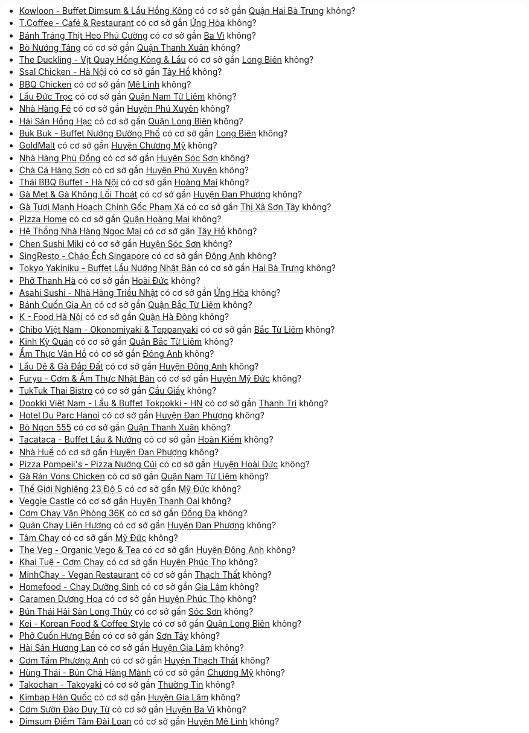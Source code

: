 - [Kowloon - Buffet Dimsum & Lẩu Hồng Kông](trademark) có cơ sở gần [Quận Hai Bà Trưng](location) không?
- [T.Coffee - Café & Restaurant](trademark) có cơ sở gần [Ứng Hòa](location) không?
- [Bánh Tráng Thịt Heo Phú Cường](trademark) có cơ sở gần [Ba Vì](location) không?
- [Bò Nướng Tảng](trademark) có cơ sở gần [Quận Thanh Xuân](location) không?
- [The Duckling - Vịt Quay Hồng Kông & Lẩu](trademark) có cơ sở gần [Long Biên](location) không?
- [Ssal Chicken - Hà Nội](trademark) có cơ sở gần [Tây Hồ](location) không?
- [BBQ Chicken](trademark) có cơ sở gần [Mê Linh](location) không?
- [Lẩu Đức Trọc](trademark) có cơ sở gần [Quận Nam Từ Liêm](location) không?
- [Nhà Hàng Fê](trademark) có cơ sở gần [Huyện Phú Xuyên](location) không?
- [Hải Sản Hồng Hạc](trademark) có cơ sở gần [Quận Long Biên](location) không?
- [Buk Buk - Buffet Nướng Đường Phố](trademark) có cơ sở gần [Long Biên](location) không?
- [GoldMalt](trademark) có cơ sở gần [Huyện Chương Mỹ](location) không?
- [Nhà Hàng Phù Đổng](trademark) có cơ sở gần [Huyện Sóc Sơn](location) không?
- [Chả Cá Hàng Sơn](trademark) có cơ sở gần [Huyện Phú Xuyên](location) không?
- [Thái BBQ Buffet - Hà Nội](trademark) có cơ sở gần [Hoàng Mai](location) không?
- [Gà Mẹt & Gà Không Lối Thoát](trademark) có cơ sở gần [Huyện Đan Phượng](location) không?
- [Gà Tươi Mạnh Hoạch Chính Gốc Phạm Xá](trademark) có cơ sở gần [Thị Xã Sơn Tây](location) không?
- [Pizza Home](trademark) có cơ sở gần [Quận Hoàng Mai](location) không?
- [Hệ Thống Nhà Hàng Ngọc Mai](trademark) có cơ sở gần [Tây Hồ](location) không?
- [Chen Sushi Miki](trademark) có cơ sở gần [Huyện Sóc Sơn](location) không?
- [SingResto - Cháo Ếch Singapore](trademark) có cơ sở gần [Đông Anh](location) không?
- [Tokyo Yakiniku - Buffet Lẩu Nướng Nhật Bản](trademark) có cơ sở gần [Hai Bà Trưng](location) không?
- [Phở Thanh Hà](trademark) có cơ sở gần [Hoài Đức](location) không?
- [Asahi Sushi - Nhà Hàng Triều Nhật](trademark) có cơ sở gần [Ứng Hòa](location) không?
- [Bánh Cuốn Gia An](trademark) có cơ sở gần [Quận Bắc Từ Liêm](location) không?
- [K - Food Hà Nội](trademark) có cơ sở gần [Quận Hà Đông](location) không?
- [Chibo Việt Nam - Okonomiyaki & Teppanyaki](trademark) có cơ sở gần [Bắc Từ Liêm](location) không?
- [Kinh Kỳ Quán](trademark) có cơ sở gần [Quận Bắc Từ Liêm](location) không?
- [Ẩm Thực Vân Hồ](trademark) có cơ sở gần [Đông Anh](location) không?
- [Lẩu Dê & Gà Đắp Đất](trademark) có cơ sở gần [Huyện Đông Anh](location) không?
- [Furyu - Cơm & Ẩm Thực Nhật Bản](trademark) có cơ sở gần [Huyện Mỹ Đức](location) không?
- [TukTuk Thai Bistro](trademark) có cơ sở gần [Cầu Giấy](location) không?
- [Dookki Việt Nam - Lẩu & Buffet Tokpokki - HN](trademark) có cơ sở gần [Thanh Trì](location) không?
- [Hotel Du Parc Hanoi](trademark) có cơ sở gần [Huyện Đan Phượng](location) không?
- [Bò Ngon 555](trademark) có cơ sở gần [Quận Thanh Xuân](location) không?
- [Tacataca - Buffet Lẩu & Nướng](trademark) có cơ sở gần [Hoàn Kiếm](location) không?
- [Nhà Huế](trademark) có cơ sở gần [Huyện Đan Phượng](location) không?
- [Pizza Pompeii's - Pizza Nướng Củi](trademark) có cơ sở gần [Huyện Hoài Đức](location) không?
- [Gà Rán Vons Chicken](trademark) có cơ sở gần [Quận Nam Từ Liêm](location) không?
- [Thế Giới Nghiêng 23 Độ 5](trademark) có cơ sở gần [Mỹ Đức](location) không?
- [Veggie Castle](trademark) có cơ sở gần [Huyện Thanh Oai](location) không?
- [Cơm Chay Văn Phòng 36K](trademark) có cơ sở gần [Đống Đa](location) không?
- [Quán Chay Liên Hương](trademark) có cơ sở gần [Huyện Đan Phượng](location) không?
- [Tâm Chay](trademark) có cơ sở gần [Mỹ Đức](location) không?
- [The Veg - Organic Vego & Tea](trademark) có cơ sở gần [Huyện Đông Anh](location) không?
- [Khai Tuệ - Cơm Chay](trademark) có cơ sở gần [Huyện Phúc Thọ](location) không?
- [MinhChay - Vegan Restaurant](trademark) có cơ sở gần [Thạch Thất](location) không?
- [Homefood - Chay Dưỡng Sinh](trademark) có cơ sở gần [Gia Lâm](location) không?
- [Caramen Dương Hoa](trademark) có cơ sở gần [Huyện Phúc Thọ](location) không?
- [Bún Thái Hải Sản Long Thủy](trademark) có cơ sở gần [Sóc Sơn](location) không?
- [Kei - Korean Food & Coffee Style](trademark) có cơ sở gần [Quận Long Biên](location) không?
- [Phở Cuốn Hưng Bền](trademark) có cơ sở gần [Sơn Tây](location) không?
- [Hải Sản Hương Lan](trademark) có cơ sở gần [Huyện Gia Lâm](location) không?
- [Cơm Tấm Phương Anh](trademark) có cơ sở gần [Huyện Thạch Thất](location) không?
- [Hùng Thái - Bún Chả Hàng Mành](trademark) có cơ sở gần [Chương Mỹ](location) không?
- [Takochan - Takoyaki](trademark) có cơ sở gần [Thường Tín](location) không?
- [Kimbap Hàn Quốc](trademark) có cơ sở gần [Huyện Gia Lâm](location) không?
- [Cơm Sườn Đào Duy Từ](trademark) có cơ sở gần [Huyện Ba Vì](location) không?
- [Dimsum Điểm Tâm Đài Loan](trademark) có cơ sở gần [Huyện Mê Linh](location) không?